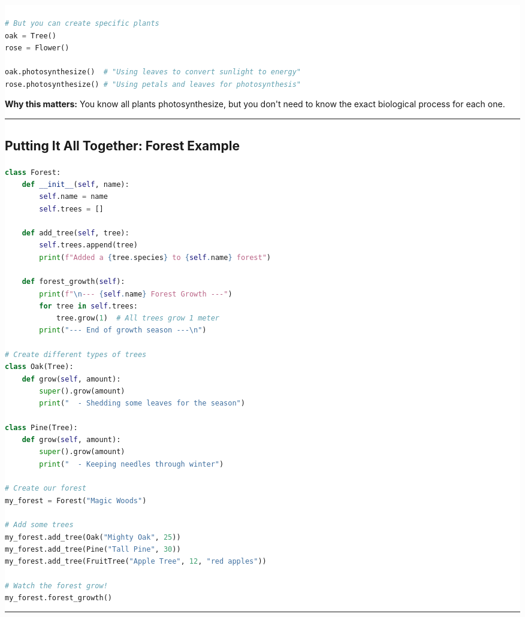 ```python

# But you can create specific plants
oak = Tree()
rose = Flower()

oak.photosynthesize()  # "Using leaves to convert sunlight to energy"
rose.photosynthesize() # "Using petals and leaves for photosynthesis"
```

**Why this matters:** You know all plants photosynthesize, but you don't need to know the exact biological process for each one.

---

## Putting It All Together: Forest Example

```python
class Forest:
    def __init__(self, name):
        self.name = name
        self.trees = []
    
    def add_tree(self, tree):
        self.trees.append(tree)
        print(f"Added a {tree.species} to {self.name} forest")
    
    def forest_growth(self):
        print(f"\n--- {self.name} Forest Growth ---")
        for tree in self.trees:
            tree.grow(1)  # All trees grow 1 meter
        print("--- End of growth season ---\n")

# Create different types of trees
class Oak(Tree):
    def grow(self, amount):
        super().grow(amount)
        print("  - Shedding some leaves for the season")

class Pine(Tree):
    def grow(self, amount):
        super().grow(amount)
        print("  - Keeping needles through winter")

# Create our forest
my_forest = Forest("Magic Woods")

# Add some trees
my_forest.add_tree(Oak("Mighty Oak", 25))
my_forest.add_tree(Pine("Tall Pine", 30))
my_forest.add_tree(FruitTree("Apple Tree", 12, "red apples"))

# Watch the forest grow!
my_forest.forest_growth()
```

---